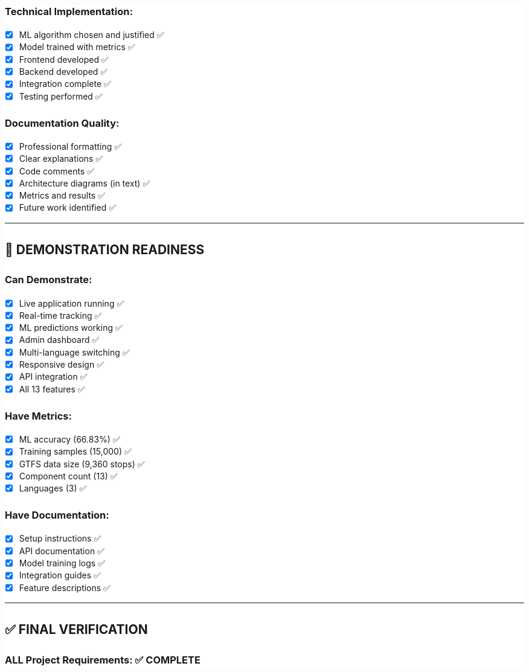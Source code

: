 ### Technical Implementation:
- [x] ML algorithm chosen and justified ✅
- [x] Model trained with metrics ✅
- [x] Frontend developed ✅
- [x] Backend developed ✅
- [x] Integration complete ✅
- [x] Testing performed ✅

### Documentation Quality:
- [x] Professional formatting ✅
- [x] Clear explanations ✅
- [x] Code comments ✅
- [x] Architecture diagrams (in text) ✅
- [x] Metrics and results ✅
- [x] Future work identified ✅

---

## 🚀 DEMONSTRATION READINESS

### Can Demonstrate:
- [x] Live application running ✅
- [x] Real-time tracking ✅
- [x] ML predictions working ✅
- [x] Admin dashboard ✅
- [x] Multi-language switching ✅
- [x] Responsive design ✅
- [x] API integration ✅
- [x] All 13 features ✅

### Have Metrics:
- [x] ML accuracy (66.83%) ✅
- [x] Training samples (15,000) ✅
- [x] GTFS data size (9,360 stops) ✅
- [x] Component count (13) ✅
- [x] Languages (3) ✅

### Have Documentation:
- [x] Setup instructions ✅
- [x] API documentation ✅
- [x] Model training logs ✅
- [x] Integration guides ✅
- [x] Feature descriptions ✅

---

## ✅ FINAL VERIFICATION

### ALL Project Requirements: ✅ COMPLETE
